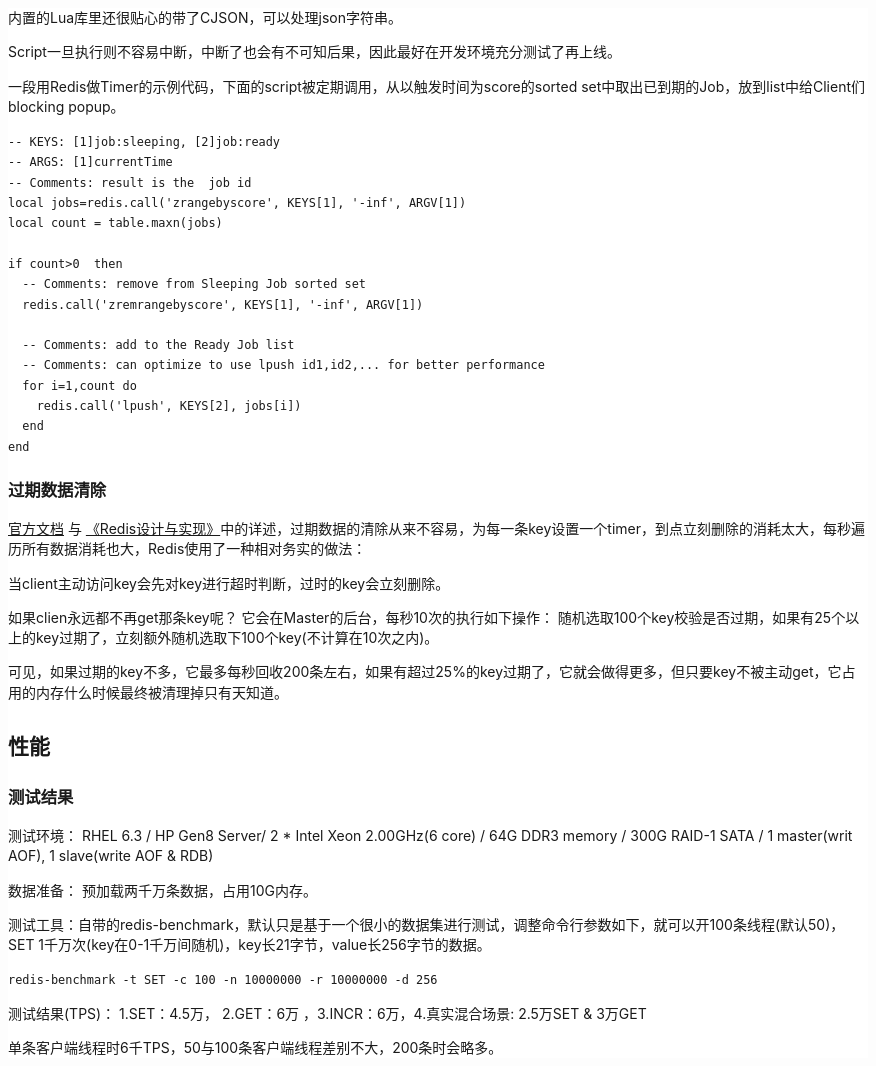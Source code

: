 内置的Lua库里还很贴心的带了CJSON，可以处理json字符串。

Script一旦执行则不容易中断，中断了也会有不可知后果，因此最好在开发环境充分测试了再上线。

一段用Redis做Timer的示例代码，下面的script被定期调用，从以触发时间为score的sorted set中取出已到期的Job，放到list中给Client们blocking popup。

```
-- KEYS: [1]job:sleeping, [2]job:ready
-- ARGS: [1]currentTime
-- Comments: result is the  job id
local jobs=redis.call('zrangebyscore', KEYS[1], '-inf', ARGV[1])
local count = table.maxn(jobs)

if count>0  then
  -- Comments: remove from Sleeping Job sorted set
  redis.call('zremrangebyscore', KEYS[1], '-inf', ARGV[1])
  
  -- Comments: add to the Ready Job list
  -- Comments: can optimize to use lpush id1,id2,... for better performance
  for i=1,count do 
    redis.call('lpush', KEYS[2], jobs[i])
  end
end
```

### 过期数据清除

[官方文档](http://redis.io/commands/expire) 与 [《Redis设计与实现》](http://www.redisbook.com/en/latest/internal/db.html#id15)中的详述，过期数据的清除从来不容易，为每一条key设置一个timer，到点立刻删除的消耗太大，每秒遍历所有数据消耗也大，Redis使用了一种相对务实的做法：

当client主动访问key会先对key进行超时判断，过时的key会立刻删除。

如果clien永远都不再get那条key呢？ 它会在Master的后台，每秒10次的执行如下操作： 随机选取100个key校验是否过期，如果有25个以上的key过期了，立刻额外随机选取下100个key(不计算在10次之内)。

可见，如果过期的key不多，它最多每秒回收200条左右，如果有超过25%的key过期了，它就会做得更多，但只要key不被主动get，它占用的内存什么时候最终被清理掉只有天知道。

## 性能

### 测试结果

测试环境： RHEL 6.3 / HP Gen8 Server/ 2 * Intel Xeon 2.00GHz(6 core) / 64G DDR3 memory / 300G RAID-1 SATA / 1 master(writ AOF), 1 slave(write AOF & RDB)

数据准备： 预加载两千万条数据，占用10G内存。

测试工具：自带的redis-benchmark，默认只是基于一个很小的数据集进行测试，调整命令行参数如下，就可以开100条线程(默认50)，SET 1千万次(key在0-1千万间随机)，key长21字节，value长256字节的数据。

```
redis-benchmark -t SET -c 100 -n 10000000 -r 10000000 -d 256 
```

测试结果(TPS)： 1.SET：4.5万， 2.GET：6万 ，3.INCR：6万，4.真实混合场景: 2.5万SET & 3万GET

单条客户端线程时6千TPS，50与100条客户端线程差别不大，200条时会略多。
